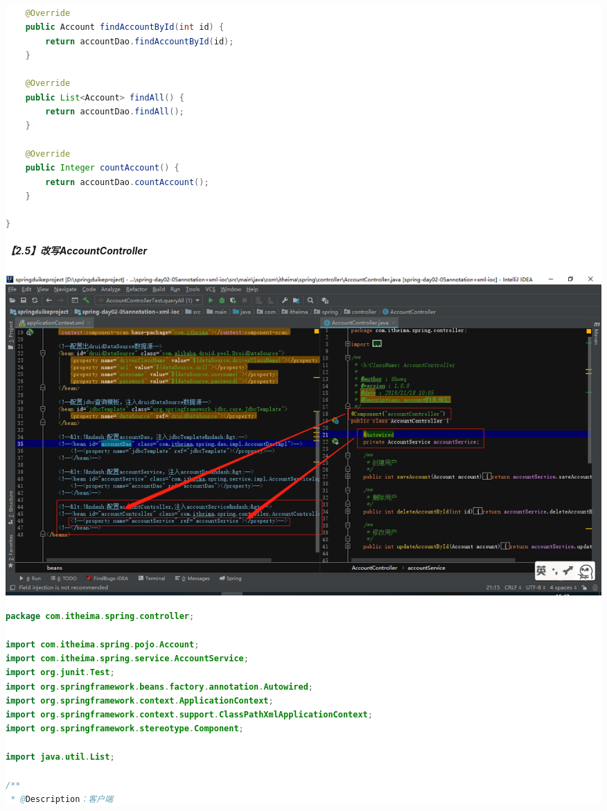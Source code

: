 ```java
    @Override
    public Account findAccountById(int id) {
        return accountDao.findAccountById(id);
    }

    @Override
    public List<Account> findAll() {
        return accountDao.findAll();
    }

    @Override
    public Integer countAccount() {
        return accountDao.countAccount();
    }

}


```



##### 【2.5】改写AccountController

![image-20191118154753809](image\image-20191118154753809.png)

```java
package com.itheima.spring.controller;

import com.itheima.spring.pojo.Account;
import com.itheima.spring.service.AccountService;
import org.junit.Test;
import org.springframework.beans.factory.annotation.Autowired;
import org.springframework.context.ApplicationContext;
import org.springframework.context.support.ClassPathXmlApplicationContext;
import org.springframework.stereotype.Component;

import java.util.List;

/**
 * @Description：客户端
```